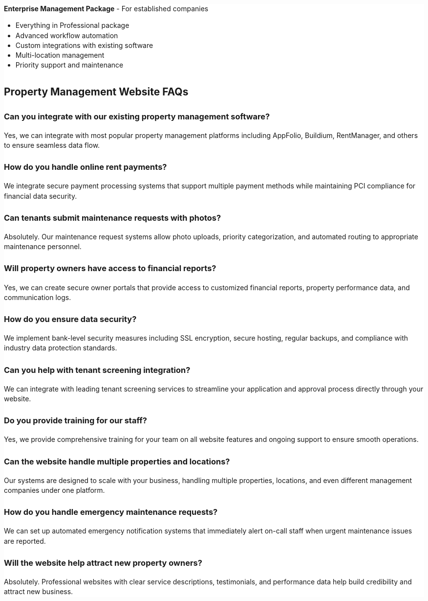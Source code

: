 **Enterprise Management Package** - For established companies
- Everything in Professional package
- Advanced workflow automation
- Custom integrations with existing software
- Multi-location management
- Priority support and maintenance

## Property Management Website FAQs

### Can you integrate with our existing property management software?
Yes, we can integrate with most popular property management platforms including AppFolio, Buildium, RentManager, and others to ensure seamless data flow.

### How do you handle online rent payments?
We integrate secure payment processing systems that support multiple payment methods while maintaining PCI compliance for financial data security.

### Can tenants submit maintenance requests with photos?
Absolutely. Our maintenance request systems allow photo uploads, priority categorization, and automated routing to appropriate maintenance personnel.

### Will property owners have access to financial reports?
Yes, we can create secure owner portals that provide access to customized financial reports, property performance data, and communication logs.

### How do you ensure data security?
We implement bank-level security measures including SSL encryption, secure hosting, regular backups, and compliance with industry data protection standards.

### Can you help with tenant screening integration?
We can integrate with leading tenant screening services to streamline your application and approval process directly through your website.

### Do you provide training for our staff?
Yes, we provide comprehensive training for your team on all website features and ongoing support to ensure smooth operations.

### Can the website handle multiple properties and locations?
Our systems are designed to scale with your business, handling multiple properties, locations, and even different management companies under one platform.

### How do you handle emergency maintenance requests?
We can set up automated emergency notification systems that immediately alert on-call staff when urgent maintenance issues are reported.

### Will the website help attract new property owners?
Absolutely. Professional websites with clear service descriptions, testimonials, and performance data help build credibility and attract new business.
